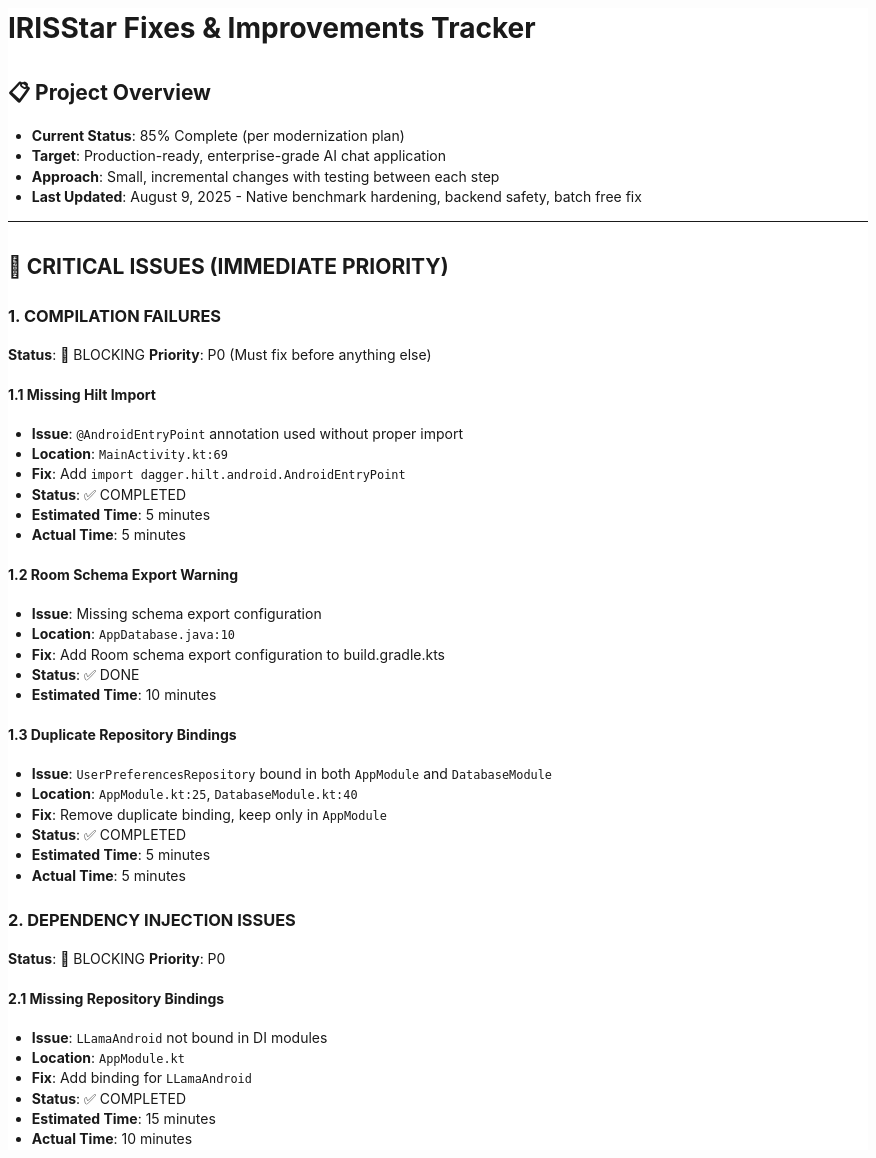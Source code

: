 # IRISStar Fixes & Improvements Tracker

## 📋 Project Overview
- **Current Status**: 85% Complete (per modernization plan)
- **Target**: Production-ready, enterprise-grade AI chat application
- **Approach**: Small, incremental changes with testing between each step
 - **Last Updated**: August 9, 2025 - Native benchmark hardening, backend safety, batch free fix

---

## 🚨 CRITICAL ISSUES (IMMEDIATE PRIORITY)

### **1. COMPILATION FAILURES**
**Status**: 🔴 BLOCKING
**Priority**: P0 (Must fix before anything else)

#### 1.1 Missing Hilt Import
- **Issue**: `@AndroidEntryPoint` annotation used without proper import
- **Location**: `MainActivity.kt:69`
- **Fix**: Add `import dagger.hilt.android.AndroidEntryPoint`
- **Status**: ✅ COMPLETED
- **Estimated Time**: 5 minutes
- **Actual Time**: 5 minutes

#### 1.2 Room Schema Export Warning
- **Issue**: Missing schema export configuration
- **Location**: `AppDatabase.java:10`
- **Fix**: Add Room schema export configuration to build.gradle.kts
- **Status**: ✅ DONE
- **Estimated Time**: 10 minutes

#### 1.3 Duplicate Repository Bindings
- **Issue**: `UserPreferencesRepository` bound in both `AppModule` and `DatabaseModule`
- **Location**: `AppModule.kt:25`, `DatabaseModule.kt:40`
- **Fix**: Remove duplicate binding, keep only in `AppModule`
- **Status**: ✅ COMPLETED
- **Estimated Time**: 5 minutes
- **Actual Time**: 5 minutes

### **2. DEPENDENCY INJECTION ISSUES**
**Status**: 🔴 BLOCKING
**Priority**: P0

#### 2.1 Missing Repository Bindings
- **Issue**: `LLamaAndroid` not bound in DI modules
- **Location**: `AppModule.kt`
- **Fix**: Add binding for `LLamaAndroid`
- **Status**: ✅ COMPLETED
- **Estimated Time**: 15 minutes
- **Actual Time**: 10 minutes
